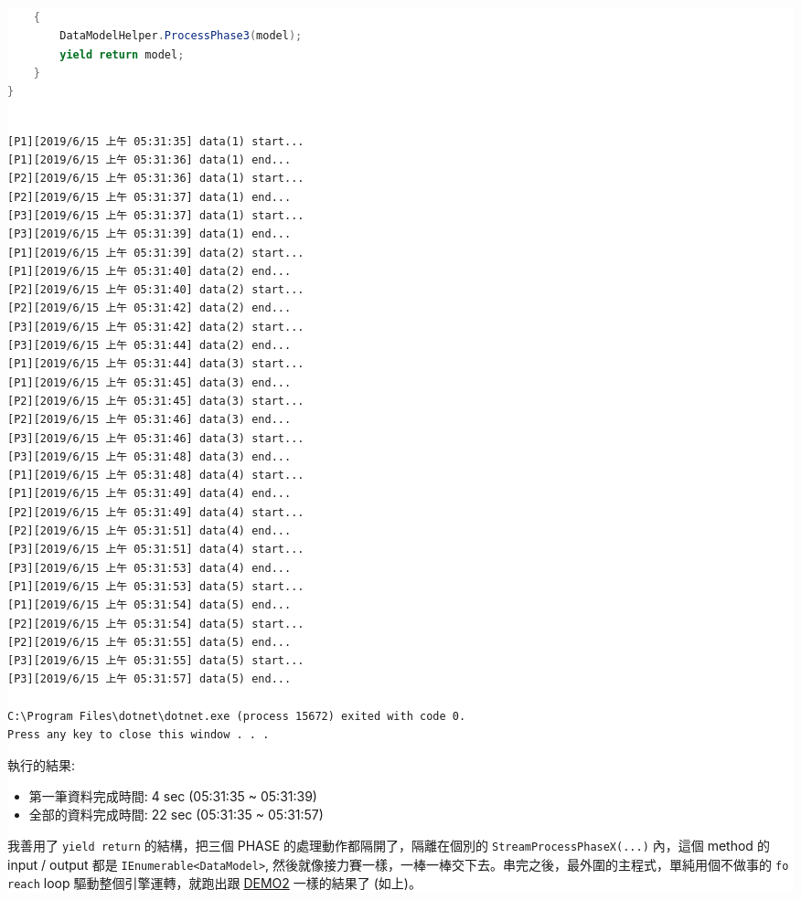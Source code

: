 ```csharp
    {
        DataModelHelper.ProcessPhase3(model);
        yield return model;
    }
}

```

```text

[P1][2019/6/15 上午 05:31:35] data(1) start...
[P1][2019/6/15 上午 05:31:36] data(1) end...
[P2][2019/6/15 上午 05:31:36] data(1) start...
[P2][2019/6/15 上午 05:31:37] data(1) end...
[P3][2019/6/15 上午 05:31:37] data(1) start...
[P3][2019/6/15 上午 05:31:39] data(1) end...
[P1][2019/6/15 上午 05:31:39] data(2) start...
[P1][2019/6/15 上午 05:31:40] data(2) end...
[P2][2019/6/15 上午 05:31:40] data(2) start...
[P2][2019/6/15 上午 05:31:42] data(2) end...
[P3][2019/6/15 上午 05:31:42] data(2) start...
[P3][2019/6/15 上午 05:31:44] data(2) end...
[P1][2019/6/15 上午 05:31:44] data(3) start...
[P1][2019/6/15 上午 05:31:45] data(3) end...
[P2][2019/6/15 上午 05:31:45] data(3) start...
[P2][2019/6/15 上午 05:31:46] data(3) end...
[P3][2019/6/15 上午 05:31:46] data(3) start...
[P3][2019/6/15 上午 05:31:48] data(3) end...
[P1][2019/6/15 上午 05:31:48] data(4) start...
[P1][2019/6/15 上午 05:31:49] data(4) end...
[P2][2019/6/15 上午 05:31:49] data(4) start...
[P2][2019/6/15 上午 05:31:51] data(4) end...
[P3][2019/6/15 上午 05:31:51] data(4) start...
[P3][2019/6/15 上午 05:31:53] data(4) end...
[P1][2019/6/15 上午 05:31:53] data(5) start...
[P1][2019/6/15 上午 05:31:54] data(5) end...
[P2][2019/6/15 上午 05:31:54] data(5) start...
[P2][2019/6/15 上午 05:31:55] data(5) end...
[P3][2019/6/15 上午 05:31:55] data(5) start...
[P3][2019/6/15 上午 05:31:57] data(5) end...

C:\Program Files\dotnet\dotnet.exe (process 15672) exited with code 0.
Press any key to close this window . . .

```


執行的結果:
* 第一筆資料完成時間: 4 sec (05:31:35 ~ 05:31:39)
* 全部的資料完成時間: 22 sec (05:31:35 ~ 05:31:57)


我善用了 ```yield return``` 的結構，把三個 PHASE 的處理動作都隔開了，隔離在個別的 ```StreamProcessPhaseX(...)``` 內，這個 method 的 input / output 都是 ```IEnumerable<DataModel>```, 然後就像接力賽一樣，一棒一棒交下去。串完之後，最外圍的主程式，單純用個不做事的 ```foreach``` loop 驅動整個引擎運轉，就跑出跟 [DEMO2](#demo2) 一樣的結果了 (如上)。

